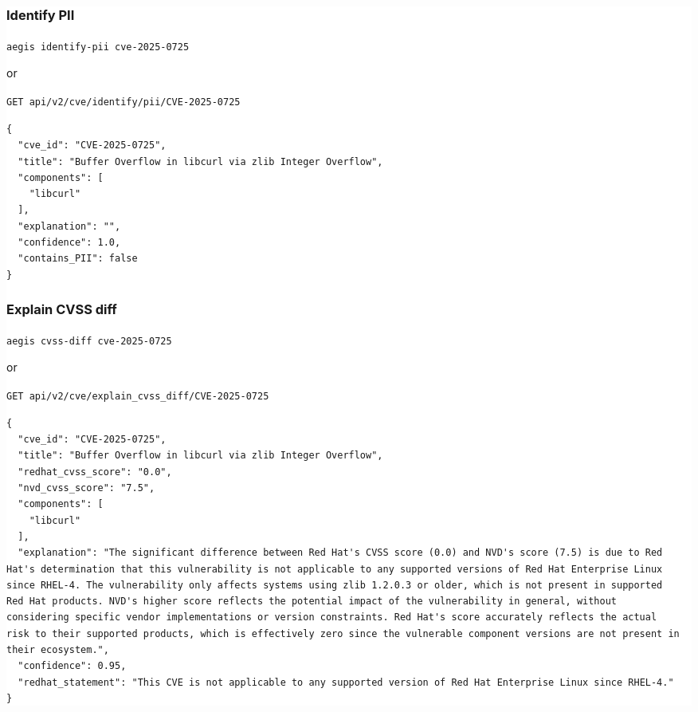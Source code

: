### Identify PII

```commandline
aegis identify-pii cve-2025-0725
```
or
```
GET api/v2/cve/identify/pii/CVE-2025-0725
```

```
{
  "cve_id": "CVE-2025-0725",
  "title": "Buffer Overflow in libcurl via zlib Integer Overflow",
  "components": [
    "libcurl"
  ],
  "explanation": "",
  "confidence": 1.0,
  "contains_PII": false
}
```

### Explain CVSS diff

```commandline
aegis cvss-diff cve-2025-0725
```
or
```
GET api/v2/cve/explain_cvss_diff/CVE-2025-0725
```

```
{
  "cve_id": "CVE-2025-0725",
  "title": "Buffer Overflow in libcurl via zlib Integer Overflow",
  "redhat_cvss_score": "0.0",
  "nvd_cvss_score": "7.5",
  "components": [
    "libcurl"
  ],
  "explanation": "The significant difference between Red Hat's CVSS score (0.0) and NVD's score (7.5) is due to Red
Hat's determination that this vulnerability is not applicable to any supported versions of Red Hat Enterprise Linux
since RHEL-4. The vulnerability only affects systems using zlib 1.2.0.3 or older, which is not present in supported
Red Hat products. NVD's higher score reflects the potential impact of the vulnerability in general, without
considering specific vendor implementations or version constraints. Red Hat's score accurately reflects the actual
risk to their supported products, which is effectively zero since the vulnerable component versions are not present in
their ecosystem.",
  "confidence": 0.95,
  "redhat_statement": "This CVE is not applicable to any supported version of Red Hat Enterprise Linux since RHEL-4."
}
```
